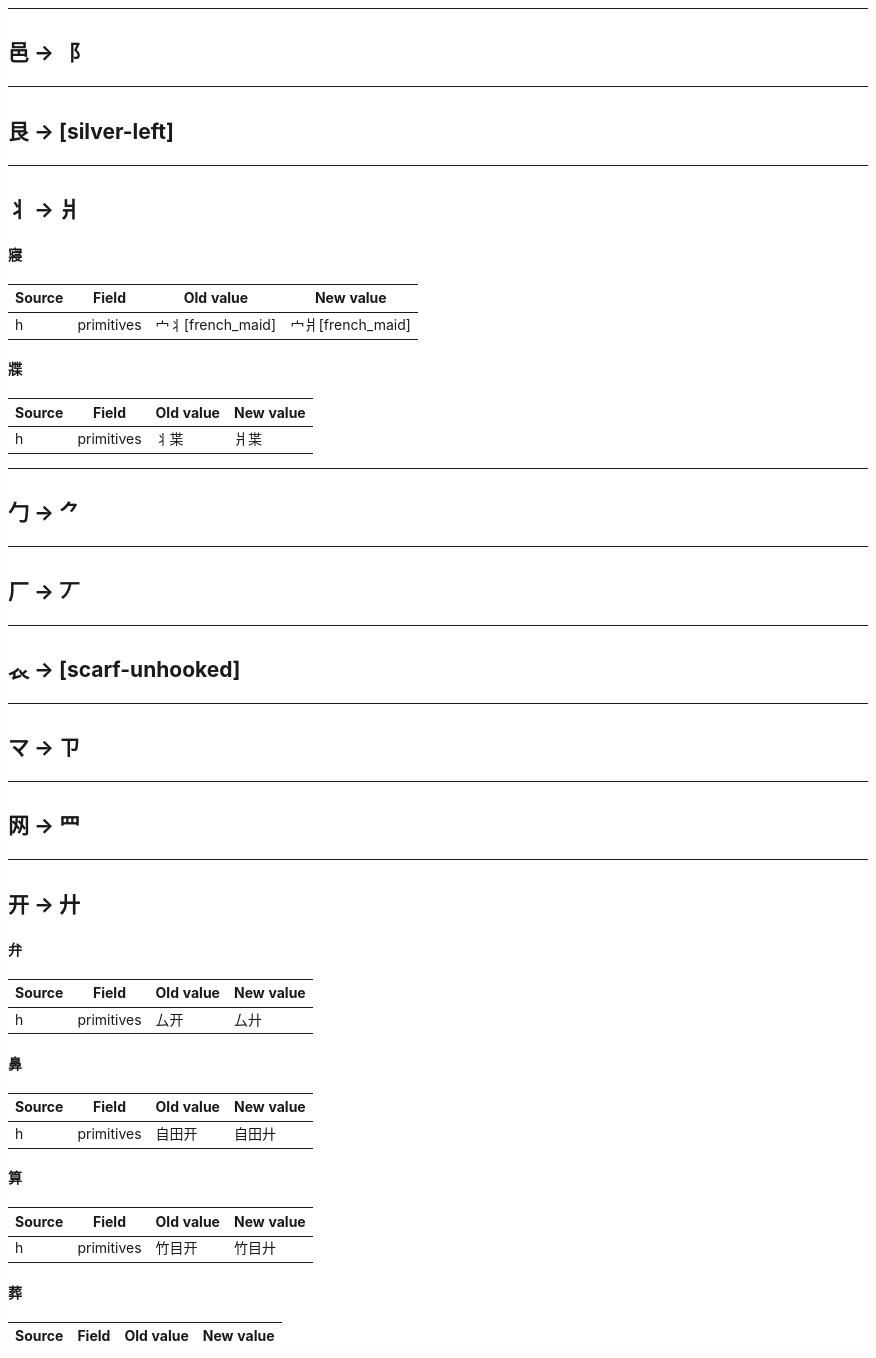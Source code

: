 ----
##  邑 -> ⻏ 

----
##  艮 -> [silver-left] 

----
##  丬 -> 爿 
#### 寢
| Source | Field | Old value | New value |
|---|---|---|---|
| h    | primitives           | 宀丬[french_maid] | 宀爿[french_maid] |
#### 牃
| Source | Field | Old value | New value |
|---|---|---|---|
| h    | primitives           | 丬枼 | 爿枼 |

----
##  勹 -> ⺈ 

----
##  厂 -> 丆 

----
##  𧘇 -> [scarf-unhooked] 

----
##  マ -> ㄗ 

----
##  网 -> 罒 


----
##  开 -> 廾 
#### 弁
| Source | Field | Old value | New value |
|---|---|---|---|
| h    | primitives           | 厶开 | 厶廾 |
#### 鼻
| Source | Field | Old value | New value |
|---|---|---|---|
| h    | primitives           | 自田开 | 自田廾 |
#### 算
| Source | Field | Old value | New value |
|---|---|---|---|
| h    | primitives           | 竹目开 | 竹目廾 |
#### 葬
| Source | Field | Old value | New value |
|---|---|---|---|